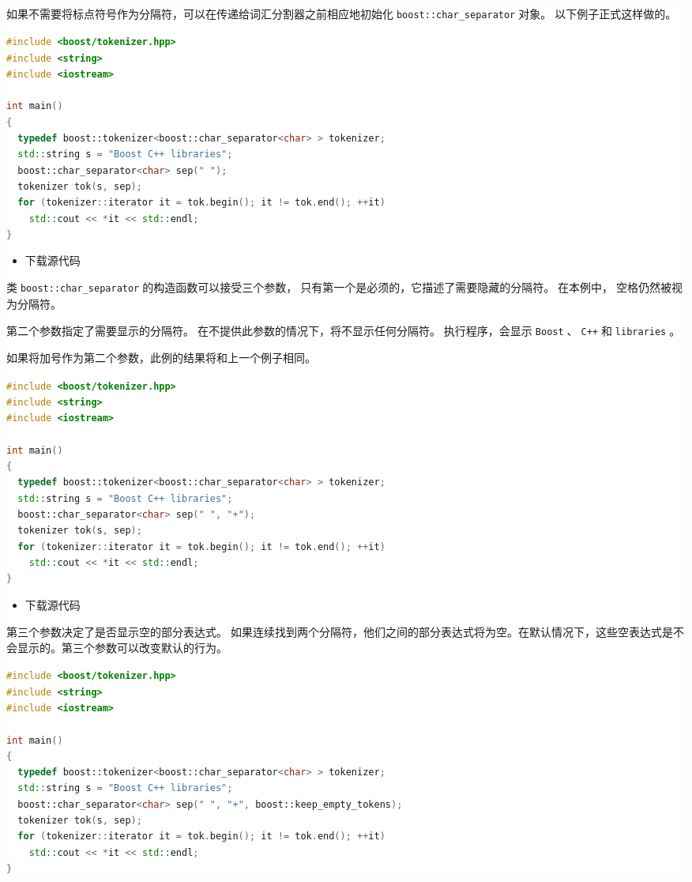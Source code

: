 如果不需要将标点符号作为分隔符，可以在传递给词汇分割器之前相应地初始化 `boost::char_separator` 对象。 以下例子正式这样做的。

```cpp
#include <boost/tokenizer.hpp> 
#include <string> 
#include <iostream> 

int main() 
{ 
  typedef boost::tokenizer<boost::char_separator<char> > tokenizer; 
  std::string s = "Boost C++ libraries"; 
  boost::char_separator<char> sep(" "); 
  tokenizer tok(s, sep); 
  for (tokenizer::iterator it = tok.begin(); it != tok.end(); ++it) 
    std::cout << *it << std::endl; 
} 
```

*   下载源代码

类 `boost::char_separator` 的构造函数可以接受三个参数， 只有第一个是必须的，它描述了需要隐藏的分隔符。 在本例中， 空格仍然被视为分隔符。

第二个参数指定了需要显示的分隔符。 在不提供此参数的情况下，将不显示任何分隔符。 执行程序，会显示 `Boost` 、 `C++` 和 `libraries` 。

如果将加号作为第二个参数，此例的结果将和上一个例子相同。

```cpp
#include <boost/tokenizer.hpp> 
#include <string> 
#include <iostream> 

int main() 
{ 
  typedef boost::tokenizer<boost::char_separator<char> > tokenizer; 
  std::string s = "Boost C++ libraries"; 
  boost::char_separator<char> sep(" ", "+"); 
  tokenizer tok(s, sep); 
  for (tokenizer::iterator it = tok.begin(); it != tok.end(); ++it) 
    std::cout << *it << std::endl; 
} 
```

*   下载源代码

第三个参数决定了是否显示空的部分表达式。 如果连续找到两个分隔符，他们之间的部分表达式将为空。在默认情况下，这些空表达式是不会显示的。第三个参数可以改变默认的行为。

```cpp
#include <boost/tokenizer.hpp> 
#include <string> 
#include <iostream> 

int main() 
{ 
  typedef boost::tokenizer<boost::char_separator<char> > tokenizer; 
  std::string s = "Boost C++ libraries"; 
  boost::char_separator<char> sep(" ", "+", boost::keep_empty_tokens); 
  tokenizer tok(s, sep); 
  for (tokenizer::iterator it = tok.begin(); it != tok.end(); ++it) 
    std::cout << *it << std::endl; 
} 
```
